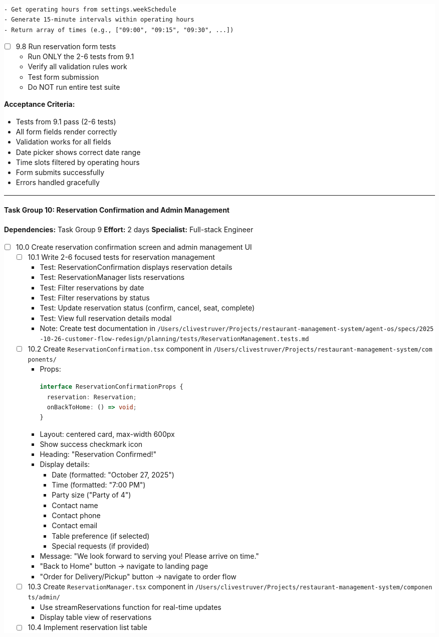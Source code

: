     - Get operating hours from settings.weekSchedule
    - Generate 15-minute intervals within operating hours
    - Return array of times (e.g., ["09:00", "09:15", "09:30", ...])
  - [ ] 9.8 Run reservation form tests
    - Run ONLY the 2-6 tests from 9.1
    - Verify all validation rules work
    - Test form submission
    - Do NOT run entire test suite

**Acceptance Criteria:**
- Tests from 9.1 pass (2-6 tests)
- All form fields render correctly
- Validation works for all fields
- Date picker shows correct date range
- Time slots filtered by operating hours
- Form submits successfully
- Errors handled gracefully

---

#### Task Group 10: Reservation Confirmation and Admin Management
**Dependencies:** Task Group 9
**Effort:** 2 days
**Specialist:** Full-stack Engineer

- [ ] 10.0 Create reservation confirmation screen and admin management UI
  - [ ] 10.1 Write 2-6 focused tests for reservation management
    - Test: ReservationConfirmation displays reservation details
    - Test: ReservationManager lists reservations
    - Test: Filter reservations by date
    - Test: Filter reservations by status
    - Test: Update reservation status (confirm, cancel, seat, complete)
    - Test: View full reservation details modal
    - Note: Create test documentation in `/Users/clivestruver/Projects/restaurant-management-system/agent-os/specs/2025-10-26-customer-flow-redesign/planning/tests/ReservationManagement.tests.md`
  - [ ] 10.2 Create `ReservationConfirmation.tsx` component in `/Users/clivestruver/Projects/restaurant-management-system/components/`
    - Props:
      ```typescript
      interface ReservationConfirmationProps {
        reservation: Reservation;
        onBackToHome: () => void;
      }
      ```
    - Layout: centered card, max-width 600px
    - Show success checkmark icon
    - Heading: "Reservation Confirmed!"
    - Display details:
      - Date (formatted: "October 27, 2025")
      - Time (formatted: "7:00 PM")
      - Party size ("Party of 4")
      - Contact name
      - Contact phone
      - Contact email
      - Table preference (if selected)
      - Special requests (if provided)
    - Message: "We look forward to serving you! Please arrive on time."
    - "Back to Home" button → navigate to landing page
    - "Order for Delivery/Pickup" button → navigate to order flow
  - [ ] 10.3 Create `ReservationManager.tsx` component in `/Users/clivestruver/Projects/restaurant-management-system/components/admin/`
    - Use streamReservations function for real-time updates
    - Display table view of reservations
  - [ ] 10.4 Implement reservation list table